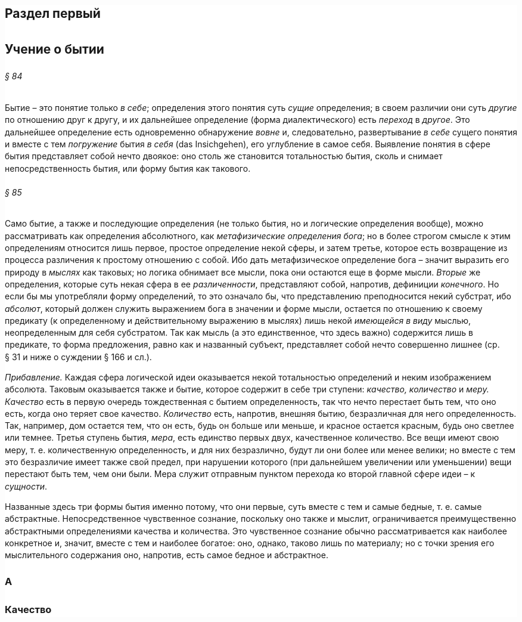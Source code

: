 ## Раздел первый
## Учение о бытии

###### § 84

Бытие – это понятие только _в себе_; определения этого понятия суть _сущие_ определения; в своем различии они суть _другие_ по отношению друг к другу, и их дальнейшее определение (форма диалектического) есть _переход_ в _другое_. Это дальнейшее определение есть одновременно обнаружение _вовне_ и, следовательно, развертывание _в себе_ сущего понятия и вместе с тем _погружение_ бытия _в себя_ (das Insichgehen), его углубление в самое себя. Выявление понятия в сфере бытия представляет собой нечто двоякое: оно столь же становится тотальностью бытия, сколь и снимает непосредственность бытия, или форму бытия как такового.

###### § 85

Само бытие, а также и последующие определения (не только бытия, но и логические определения вообще), можно рассматривать как определения абсолютного, как _метафизические определения бога_; но в более строгом смысле к этим определениям относится лишь первое, простое определение некой сферы, и затем третье, которое есть возвращение из процесса различения к простому отношению с собой. Ибо дать метафизическое определение бога – значит выразить его природу в _мыслях_ как таковых; но логика обнимает все мысли, пока они остаются еще в форме мысли. _Вторые_ же определения, которые суть некая сфера в ее _различенности_, представляют собой, напротив, дефиниции _конечного_. Но если бы мы употребляли форму определений, то это означало бы, что представлению преподносится некий субстрат, ибо _абсолют_, который должен служить выражением бога в значении и форме мысли, остается по отношению к своему предикату (к определенному и действительному выражению в мыслях) лишь некой _имеющейся в виду_ мыслью, неопределенным для себя субстратом. Так как мысль (а это единственное, что здесь важно) содержится лишь в предикате, то форма предложения, равно как и названный субъект, представляет собой нечто совершенно лишнее (ср. § 31 и ниже о суждении § 166 и сл.).

_Прибавление._ Каждая сфера логической идеи оказывается некой тотальностью определений и неким изображением абсолюта. Таковым оказывается также и бытие, которое содержит в себе три ступени: _качество, количество_ и _меру. Качество_ есть в первую очередь тождественная с бытием определенность, так что нечто перестает быть тем, что оно есть, когда оно теряет свое качество. _Количество_ есть, напротив, внешняя бытию, безразличная для него определенность. Так, например, дом остается тем, что он есть, будь он больше или меньше, и красное остается красным, будь оно светлее или темнее. Третья ступень бытия, _мера_, есть единство первых двух, качественное количество. Все вещи имеют свою меру, т. е. количественную определенность, и для них безразлично, будут ли они более или менее велики; но вместе с тем это безразличие имеет также свой предел, при нарушении которого (при дальнейшем увеличении или уменьшении) вещи перестают быть тем, чем они были. Мера служит отправным пунктом перехода ко второй главной сфере идеи – к _сущности_.

Названные здесь три формы бытия именно потому, что они первые, суть вместе с тем и самые бедные, т. е. самые абстрактные. Непосредственное чувственное сознание, поскольку оно также и мыслит, ограничивается преимущественно абстрактными определениями качества и количества. Это чувственное сознание обычно рассматривается как наиболее конкретное и, значит, вместе с тем и наиболее богатое: оно, однако, таково лишь по материалу; но с точки зрения его мыслительного содержания оно, напротив, есть самое бедное и абстрактное.

### А

### Качество
